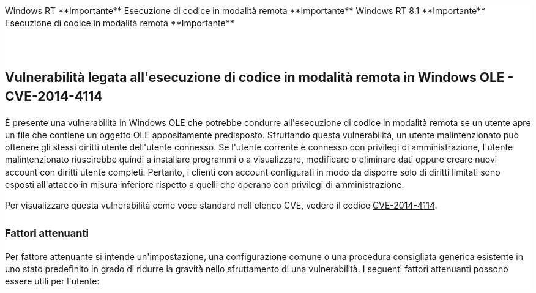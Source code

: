 </td>
</tr>
<tr>
<td style="border:1px solid black;">
Windows RT

</td>
<td style="border:1px solid black;">
**Importante**  
Esecuzione di codice in modalità remota

</td>
<td style="border:1px solid black;">
**Importante**

</td>
</tr>
<tr>
<td style="border:1px solid black;">
Windows RT 8.1

</td>
<td style="border:1px solid black;">
**Importante**  
Esecuzione di codice in modalità remota

</td>
<td style="border:1px solid black;">
**Importante**

</td>
</tr>
</table>
 
 

Vulnerabilità legata all'esecuzione di codice in modalità remota in Windows OLE - CVE-2014-4114
-----------------------------------------------------------------------------------------------

<span id="sectionToggle3"></span>
È presente una vulnerabilità in Windows OLE che potrebbe condurre all'esecuzione di codice in modalità remota se un utente apre un file che contiene un oggetto OLE appositamente predisposto. Sfruttando questa vulnerabilità, un utente malintenzionato può ottenere gli stessi diritti utente dell'utente connesso. Se l'utente corrente è connesso con privilegi di amministrazione, l'utente malintenzionato riuscirebbe quindi a installare programmi o a visualizzare, modificare o eliminare dati oppure creare nuovi account con diritti utente completi. Pertanto, i clienti con account configurati in modo da disporre solo di diritti limitati sono esposti all'attacco in misura inferiore rispetto a quelli che operano con privilegi di amministrazione.

Per visualizzare questa vulnerabilità come voce standard nell'elenco CVE, vedere il codice [CVE-2014-4114](http://www.cve.mitre.org/cgi-bin/cvename.cgi?name=cve-2014-4114). 

### Fattori attenuanti

Per fattore attenuante si intende un'impostazione, una configurazione comune o una procedura consigliata generica esistente in uno stato predefinito in grado di ridurre la gravità nello sfruttamento di una vulnerabilità. I seguenti fattori attenuanti possono essere utili per l'utente:
